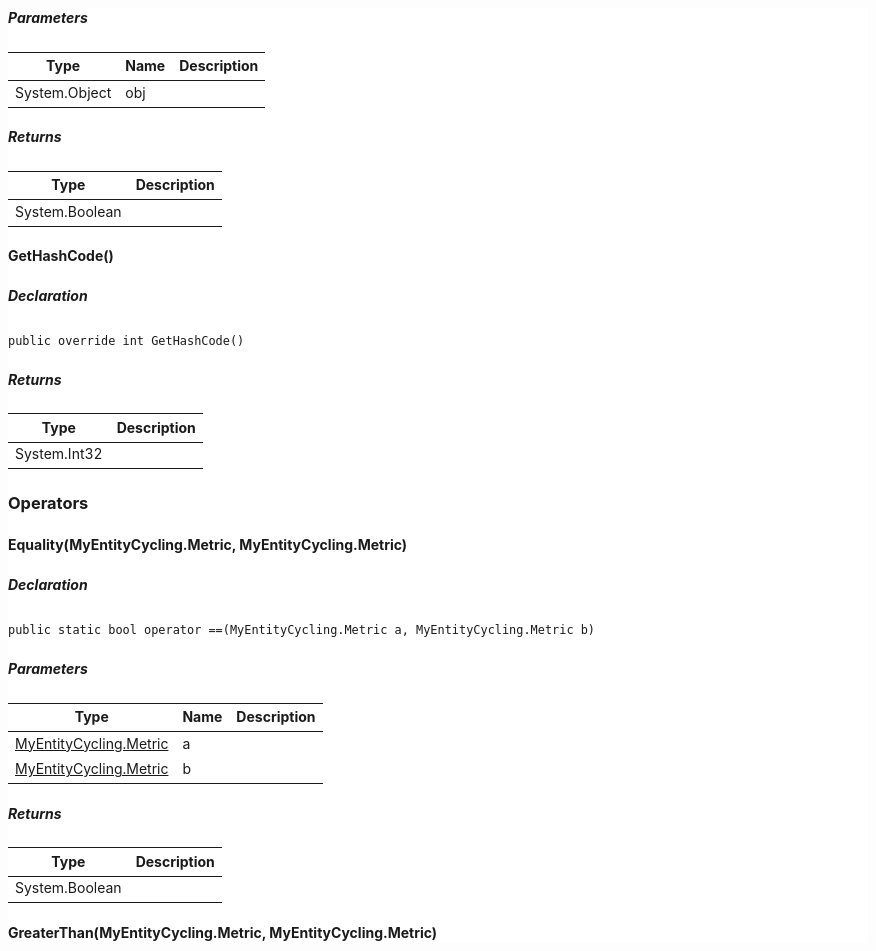 ##### Parameters

| Type | Name | Description |
| --- | --- | --- |
| System.Object | obj |     |

##### Returns

| Type | Description |
| --- | --- |
| System.Boolean |     |

#### GetHashCode()

##### Declaration

```
public override int GetHashCode()
```

##### Returns

| Type | Description |
| --- | --- |
| System.Int32 |     |

### Operators

#### Equality(MyEntityCycling.Metric, MyEntityCycling.Metric)

##### Declaration

```
public static bool operator ==(MyEntityCycling.Metric a, MyEntityCycling.Metric b)
```

##### Parameters

| Type | Name | Description |
| --- | --- | --- |
| [MyEntityCycling.Metric](https://keensoftwarehouse.github.io/SpaceEngineersModAPI/api/Sandbox.Game.Entities.MyEntityCycling.Metric.html) | a   |     |
| [MyEntityCycling.Metric](https://keensoftwarehouse.github.io/SpaceEngineersModAPI/api/Sandbox.Game.Entities.MyEntityCycling.Metric.html) | b   |     |

##### Returns

| Type | Description |
| --- | --- |
| System.Boolean |     |

#### GreaterThan(MyEntityCycling.Metric, MyEntityCycling.Metric)
